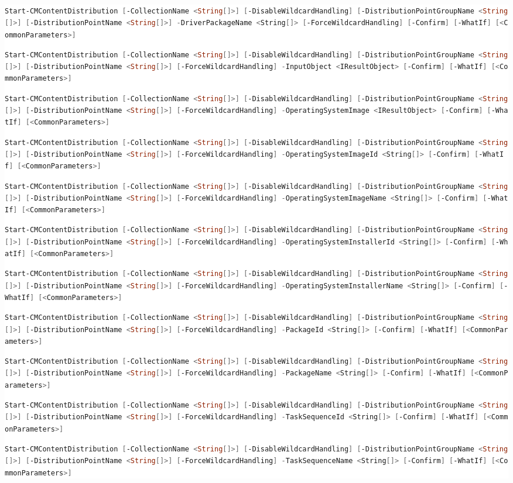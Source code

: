 ```PowerShell
Start-CMContentDistribution [-CollectionName <String[]>] [-DisableWildcardHandling] [-DistributionPointGroupName <String[]>] [-DistributionPointName <String[]>] -DriverPackageName <String[]> [-ForceWildcardHandling] [-Confirm] [-WhatIf] [<CommonParameters>]
```
```PowerShell
Start-CMContentDistribution [-CollectionName <String[]>] [-DisableWildcardHandling] [-DistributionPointGroupName <String[]>] [-DistributionPointName <String[]>] [-ForceWildcardHandling] -InputObject <IResultObject> [-Confirm] [-WhatIf] [<CommonParameters>]
```
```PowerShell
Start-CMContentDistribution [-CollectionName <String[]>] [-DisableWildcardHandling] [-DistributionPointGroupName <String[]>] [-DistributionPointName <String[]>] [-ForceWildcardHandling] -OperatingSystemImage <IResultObject> [-Confirm] [-WhatIf] [<CommonParameters>]
```
```PowerShell
Start-CMContentDistribution [-CollectionName <String[]>] [-DisableWildcardHandling] [-DistributionPointGroupName <String[]>] [-DistributionPointName <String[]>] [-ForceWildcardHandling] -OperatingSystemImageId <String[]> [-Confirm] [-WhatIf] [<CommonParameters>]
```
```PowerShell
Start-CMContentDistribution [-CollectionName <String[]>] [-DisableWildcardHandling] [-DistributionPointGroupName <String[]>] [-DistributionPointName <String[]>] [-ForceWildcardHandling] -OperatingSystemImageName <String[]> [-Confirm] [-WhatIf] [<CommonParameters>]
```
```PowerShell
Start-CMContentDistribution [-CollectionName <String[]>] [-DisableWildcardHandling] [-DistributionPointGroupName <String[]>] [-DistributionPointName <String[]>] [-ForceWildcardHandling] -OperatingSystemInstallerId <String[]> [-Confirm] [-WhatIf] [<CommonParameters>]
```
```PowerShell
Start-CMContentDistribution [-CollectionName <String[]>] [-DisableWildcardHandling] [-DistributionPointGroupName <String[]>] [-DistributionPointName <String[]>] [-ForceWildcardHandling] -OperatingSystemInstallerName <String[]> [-Confirm] [-WhatIf] [<CommonParameters>]
```
```PowerShell
Start-CMContentDistribution [-CollectionName <String[]>] [-DisableWildcardHandling] [-DistributionPointGroupName <String[]>] [-DistributionPointName <String[]>] [-ForceWildcardHandling] -PackageId <String[]> [-Confirm] [-WhatIf] [<CommonParameters>]
```
```PowerShell
Start-CMContentDistribution [-CollectionName <String[]>] [-DisableWildcardHandling] [-DistributionPointGroupName <String[]>] [-DistributionPointName <String[]>] [-ForceWildcardHandling] -PackageName <String[]> [-Confirm] [-WhatIf] [<CommonParameters>]
```
```PowerShell
Start-CMContentDistribution [-CollectionName <String[]>] [-DisableWildcardHandling] [-DistributionPointGroupName <String[]>] [-DistributionPointName <String[]>] [-ForceWildcardHandling] -TaskSequenceId <String[]> [-Confirm] [-WhatIf] [<CommonParameters>]
```
```PowerShell
Start-CMContentDistribution [-CollectionName <String[]>] [-DisableWildcardHandling] [-DistributionPointGroupName <String[]>] [-DistributionPointName <String[]>] [-ForceWildcardHandling] -TaskSequenceName <String[]> [-Confirm] [-WhatIf] [<CommonParameters>]
```
